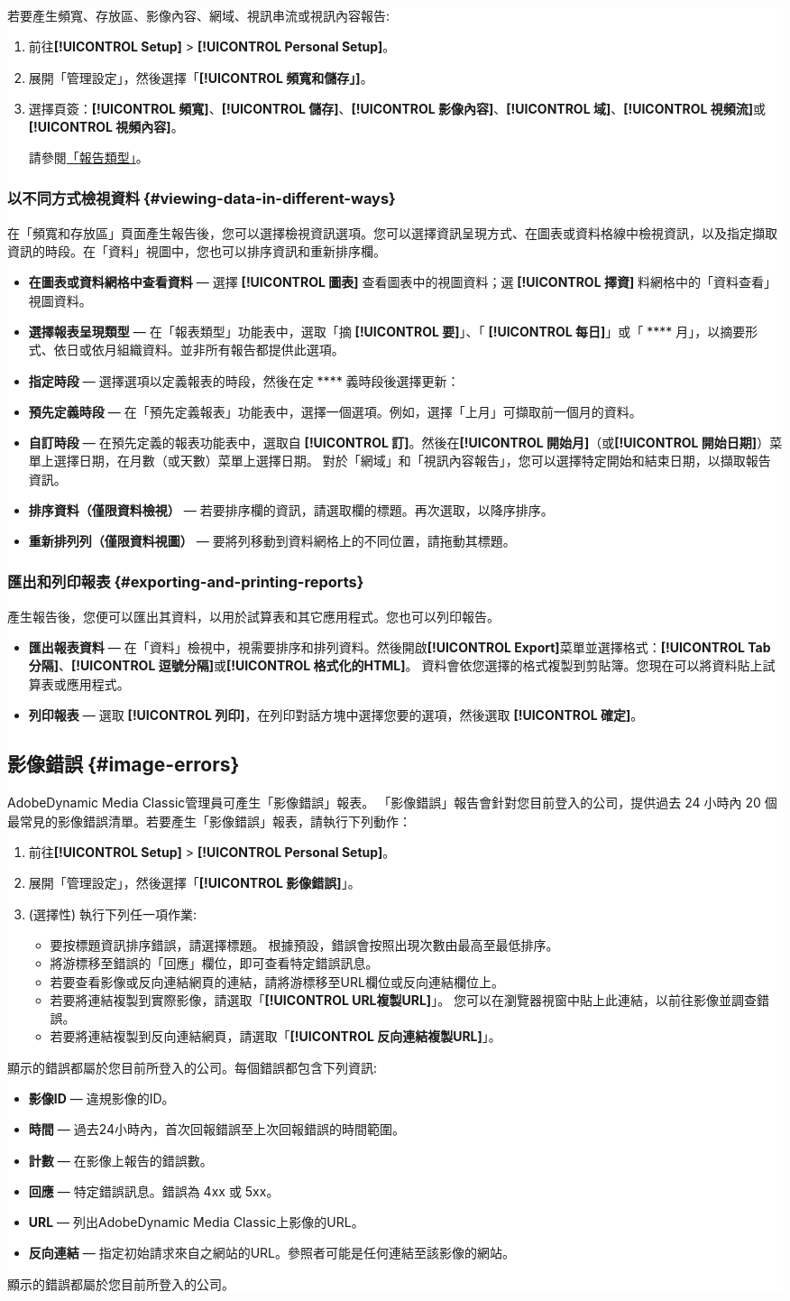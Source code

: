 若要產生頻寬、存放區、影像內容、網域、視訊串流或視訊內容報告:

1. 前往&#x200B;**[!UICONTROL Setup]** > **[!UICONTROL Personal Setup]**。
1. 展開「管理設定」，然後選擇「**[!UICONTROL 頻寬和儲存」]**。
1. 選擇頁簽：**[!UICONTROL 頻寬]**、**[!UICONTROL 儲存]**、**[!UICONTROL 影像內容]**、**[!UICONTROL 域]**、**[!UICONTROL 視頻流]**&#x200B;或&#x200B;**[!UICONTROL 視頻內容]**。

   請參閱[「報告類型」](administration-setup.md#types_of_reports)。

### 以不同方式檢視資料 {#viewing-data-in-different-ways}

在「頻寬和存放區」頁面產生報告後，您可以選擇檢視資訊選項。您可以選擇資訊呈現方式、在圖表或資料格線中檢視資訊，以及指定擷取資訊的時段。在「資料」視圖中，您也可以排序資訊和重新排序欄。

* **在圖表或資料網格中查看資料**  — 選擇 **[!UICONTROL 圖表]** 查看圖表中的視圖資料；選 **[!UICONTROL 擇資]** 料網格中的「資料查看」視圖資料。

* **選擇報表呈現類型**  — 在「報表類型」功能表中，選取「摘 **[!UICONTROL 要]**」、「 **[!UICONTROL 每日]**」或「 **** 月」，以摘要形式、依日或依月組織資料。並非所有報告都提供此選項。

* **指定時段**  — 選擇選項以定義報表的時段，然後在定 **** 義時段後選擇更新：

* **預先定義時段**  — 在「預先定義報表」功能表中，選擇一個選項。例如，選擇「上月」可擷取前一個月的資料。

* **自訂時段**  — 在預先定義的報表功能表中，選取自 **[!UICONTROL 訂]**。然後在&#x200B;**[!UICONTROL 開始月]**（或&#x200B;**[!UICONTROL 開始日期]**）菜單上選擇日期，在月數（或天數）菜單上選擇日期。 對於「網域」和「視訊內容報告」，您可以選擇特定開始和結束日期，以擷取報告資訊。

* **排序資料（僅限資料檢視）**  — 若要排序欄的資訊，請選取欄的標題。再次選取，以降序排序。

* **重新排列列（僅限資料視圖）**  — 要將列移動到資料網格上的不同位置，請拖動其標題。

### 匯出和列印報表 {#exporting-and-printing-reports}

產生報告後，您便可以匯出其資料，以用於試算表和其它應用程式。您也可以列印報告。

* **匯出報表資料**  — 在「資料」檢視中，視需要排序和排列資料。然後開啟&#x200B;**[!UICONTROL Export]**&#x200B;菜單並選擇格式：**[!UICONTROL Tab分隔]**、**[!UICONTROL 逗號分隔]**&#x200B;或&#x200B;**[!UICONTROL 格式化的HTML]**。 資料會依您選擇的格式複製到剪貼簿。您現在可以將資料貼上試算表或應用程式。

* **列印報表**  — 選取 **[!UICONTROL 列印]**，在列印對話方塊中選擇您要的選項，然後選取 **[!UICONTROL 確定]**。

## 影像錯誤 {#image-errors}

AdobeDynamic Media Classic管理員可產生「影像錯誤」報表。 「影像錯誤」報告會針對您目前登入的公司，提供過去 24 小時內 20 個最常見的影像錯誤清單。若要產生「影像錯誤」報表，請執行下列動作：

1. 前往&#x200B;**[!UICONTROL Setup]** > **[!UICONTROL Personal Setup]**。
1. 展開「管理設定」，然後選擇「**[!UICONTROL 影像錯誤]**」。
1. (選擇性) 執行下列任一項作業:

   * 要按標題資訊排序錯誤，請選擇標題。 根據預設，錯誤會按照出現次數由最高至最低排序。
   * 將游標移至錯誤的「回應」欄位，即可查看特定錯誤訊息。
   * 若要查看影像或反向連結網頁的連結，請將游標移至URL欄位或反向連結欄位上。
   * 若要將連結複製到實際影像，請選取「**[!UICONTROL URL複製URL]**」。 您可以在瀏覽器視窗中貼上此連結，以前往影像並調查錯誤。
   * 若要將連結複製到反向連結網頁，請選取「**[!UICONTROL 反向連結複製URL]**」。

顯示的錯誤都屬於您目前所登入的公司。每個錯誤都包含下列資訊:

* **影像ID**  — 違規影像的ID。

* **時間**  — 過去24小時內，首次回報錯誤至上次回報錯誤的時間範圍。

* **計數**  — 在影像上報告的錯誤數。

* **回應**  — 特定錯誤訊息。錯誤為 4xx 或 5xx。

* **URL**  — 列出AdobeDynamic Media Classic上影像的URL。

* **反向連結**  — 指定初始請求來自之網站的URL。參照者可能是任何連結至該影像的網站。

顯示的錯誤都屬於您目前所登入的公司。
